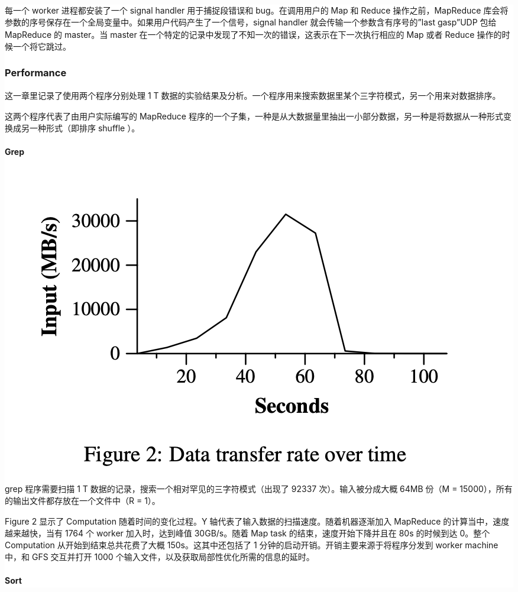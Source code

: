每一个 worker 进程都安装了一个 signal handler 用于捕捉段错误和 bug。在调用用户的 Map 和 Reduce 操作之前，MapReduce 库会将参数的序号保存在一个全局变量中。如果用户代码产生了一个信号，signal handler 就会传输一个参数含有序号的”last gasp”UDP 包给 MapReduce 的 master。当 master 在一个特定的记录中发现了不知一次的错误，这表示在下一次执行相应的 Map 或者 Reduce 操作的时候一个将它跳过。

### Performance

这一章里记录了使用两个程序分别处理 1 T 数据的实验结果及分析。一个程序用来搜索数据里某个三字符模式，另一个用来对数据排序。

这两个程序代表了由用户实际编写的 MapReduce 程序的一个子集，一种是从大数据量里抽出一小部分数据，另一种是将数据从一种形式变换成另一种形式（即排序 shuffle ）。

#### Grep

![](../../.gitbook/assets/mr-2.png)

grep 程序需要扫描 1 T 数据的记录，搜索一个相对罕见的三字符模式（出现了 92337 次）。输入被分成大概 64MB 份（M = 15000），所有的输出文件都存放在一个文件中（R = 1）。

Figure 2 显示了 Computation 随着时间的变化过程。Y 轴代表了输入数据的扫描速度。随着机器逐渐加入 MapReduce 的计算当中，速度越来越快，当有 1764 个 worker 加入时，达到峰值 30GB/s。随着 Map task 的结束，速度开始下降并且在 80s 的时候到达 0。整个 Computation 从开始到结束总共花费了大概 150s。这其中还包括了 1 分钟的启动开销。开销主要来源于将程序分发到 worker machine 中，和 GFS 交互并打开 1000 个输入文件，以及获取局部性优化所需的信息的延时。

#### Sort
